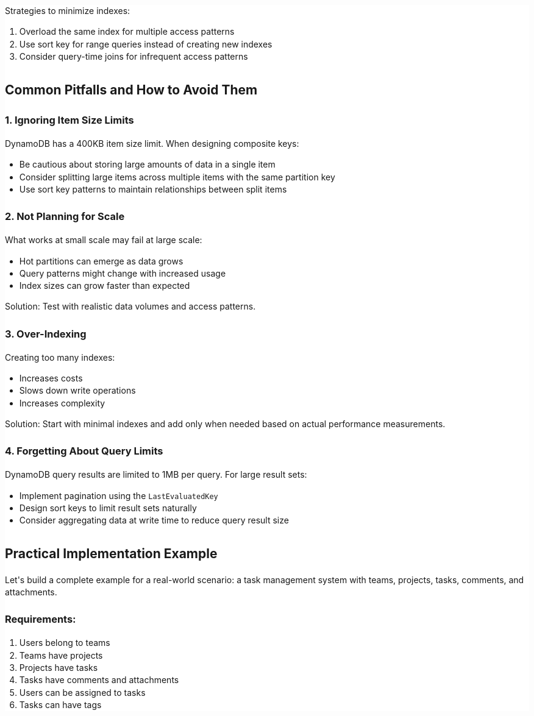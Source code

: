 Strategies to minimize indexes:

1. Overload the same index for multiple access patterns
2. Use sort key for range queries instead of creating new indexes
3. Consider query-time joins for infrequent access patterns

## Common Pitfalls and How to Avoid Them

### 1. Ignoring Item Size Limits

DynamoDB has a 400KB item size limit. When designing composite keys:

* Be cautious about storing large amounts of data in a single item
* Consider splitting large items across multiple items with the same partition key
* Use sort key patterns to maintain relationships between split items

### 2. Not Planning for Scale

What works at small scale may fail at large scale:

* Hot partitions can emerge as data grows
* Query patterns might change with increased usage
* Index sizes can grow faster than expected

Solution: Test with realistic data volumes and access patterns.

### 3. Over-Indexing

Creating too many indexes:

* Increases costs
* Slows down write operations
* Increases complexity

Solution: Start with minimal indexes and add only when needed based on actual performance measurements.

### 4. Forgetting About Query Limits

DynamoDB query results are limited to 1MB per query. For large result sets:

* Implement pagination using the `LastEvaluatedKey`
* Design sort keys to limit result sets naturally
* Consider aggregating data at write time to reduce query result size

## Practical Implementation Example

Let's build a complete example for a real-world scenario: a task management system with teams, projects, tasks, comments, and attachments.

### Requirements:

1. Users belong to teams
2. Teams have projects
3. Projects have tasks
4. Tasks have comments and attachments
5. Users can be assigned to tasks
6. Tasks can have tags

